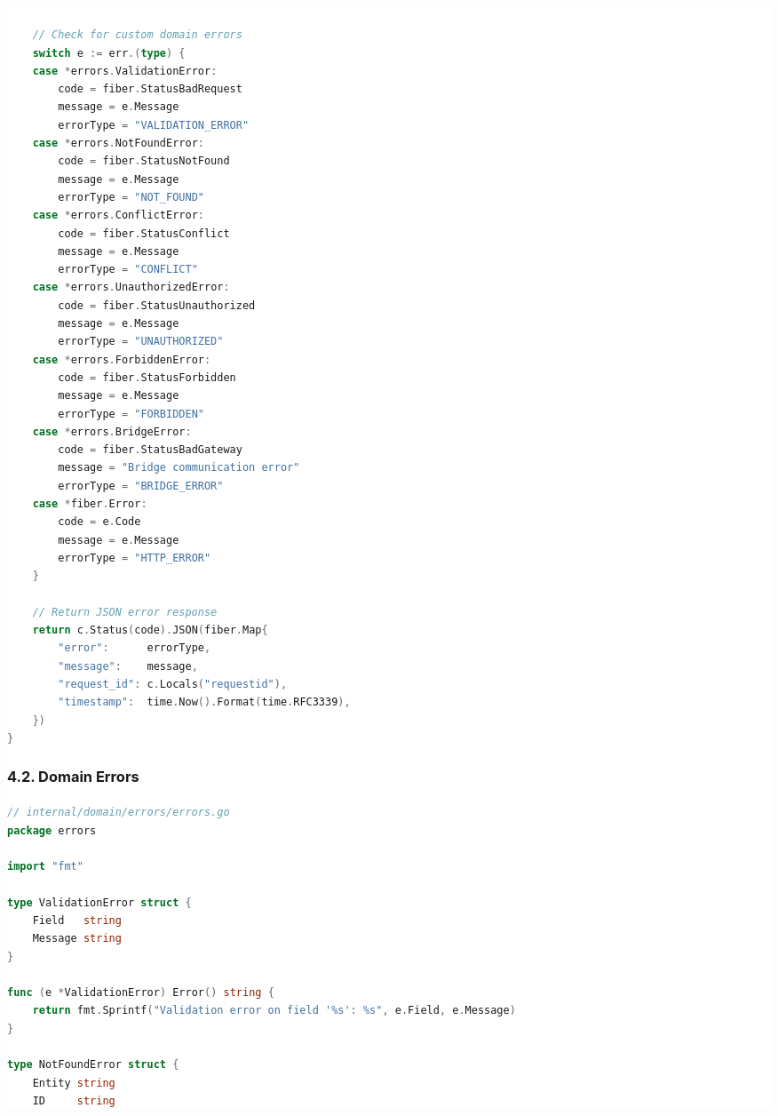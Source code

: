 ```go

	// Check for custom domain errors
	switch e := err.(type) {
	case *errors.ValidationError:
		code = fiber.StatusBadRequest
		message = e.Message
		errorType = "VALIDATION_ERROR"
	case *errors.NotFoundError:
		code = fiber.StatusNotFound
		message = e.Message
		errorType = "NOT_FOUND"
	case *errors.ConflictError:
		code = fiber.StatusConflict
		message = e.Message
		errorType = "CONFLICT"
	case *errors.UnauthorizedError:
		code = fiber.StatusUnauthorized
		message = e.Message
		errorType = "UNAUTHORIZED"
	case *errors.ForbiddenError:
		code = fiber.StatusForbidden
		message = e.Message
		errorType = "FORBIDDEN"
	case *errors.BridgeError:
		code = fiber.StatusBadGateway
		message = "Bridge communication error"
		errorType = "BRIDGE_ERROR"
	case *fiber.Error:
		code = e.Code
		message = e.Message
		errorType = "HTTP_ERROR"
	}

	// Return JSON error response
	return c.Status(code).JSON(fiber.Map{
		"error":      errorType,
		"message":    message,
		"request_id": c.Locals("requestid"),
		"timestamp":  time.Now().Format(time.RFC3339),
	})
}
```

### 4.2. Domain Errors

```go
// internal/domain/errors/errors.go
package errors

import "fmt"

type ValidationError struct {
	Field   string
	Message string
}

func (e *ValidationError) Error() string {
	return fmt.Sprintf("Validation error on field '%s': %s", e.Field, e.Message)
}

type NotFoundError struct {
	Entity string
	ID     string
```